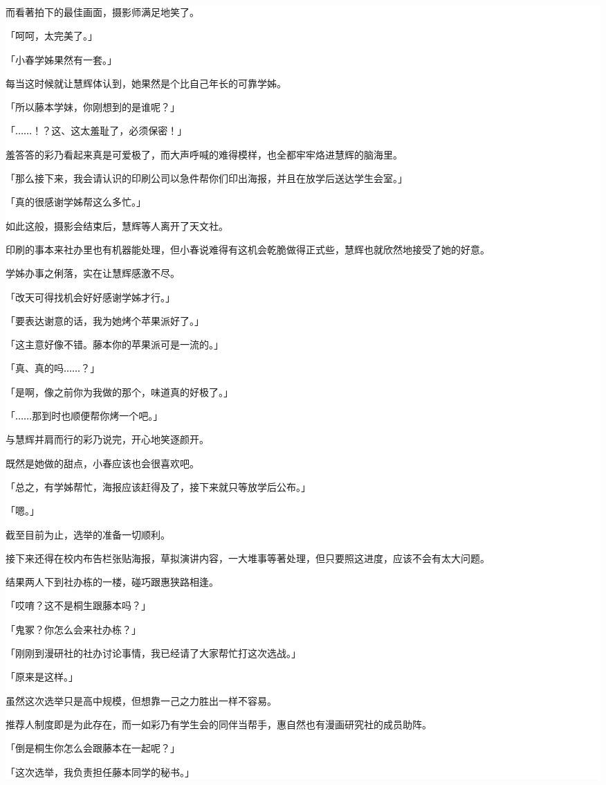 而看著拍下的最佳画面，摄影师满足地笑了。

「呵呵，太完美了。」

「小春学姊果然有一套。」

每当这时候就让慧辉体认到，她果然是个比自己年长的可靠学姊。

「所以藤本学妹，你刚想到的是谁呢？」

「……！？这、这太羞耻了，必须保密！」

羞答答的彩乃看起来真是可爱极了，而大声呼喊的难得模样，也全都牢牢烙进慧辉的脑海里。

「那么接下来，我会请认识的印刷公司以急件帮你们印出海报，并且在放学后送达学生会室。」

「真的很感谢学姊帮这么多忙。」

如此这般，摄影会结束后，慧辉等人离开了天文社。

印刷的事本来社办里也有机器能处理，但小春说难得有这机会乾脆做得正式些，慧辉也就欣然地接受了她的好意。

学姊办事之俐落，实在让慧辉感激不尽。

「改天可得找机会好好感谢学姊才行。」

「要表达谢意的话，我为她烤个苹果派好了。」

「这主意好像不错。藤本你的苹果派可是一流的。」

「真、真的吗……？」

「是啊，像之前你为我做的那个，味道真的好极了。」

「……那到时也顺便帮你烤一个吧。」

与慧辉并肩而行的彩乃说完，开心地笑逐颜开。

既然是她做的甜点，小春应该也会很喜欢吧。

「总之，有学姊帮忙，海报应该赶得及了，接下来就只等放学后公布。」

「嗯。」

截至目前为止，选举的准备一切顺利。

接下来还得在校内布告栏张贴海报，草拟演讲内容，一大堆事等著处理，但只要照这进度，应该不会有太大问题。

结果两人下到社办栋的一楼，碰巧跟惠狭路相逢。

「哎唷？这不是桐生跟藤本吗？」

「鬼冢？你怎么会来社办栋？」

「刚刚到漫研社的社办讨论事情，我已经请了大家帮忙打这次选战。」

「原来是这样。」

虽然这次选举只是高中规模，但想靠一己之力胜出一样不容易。

推荐人制度即是为此存在，而一如彩乃有学生会的同伴当帮手，惠自然也有漫画研究社的成员助阵。

「倒是桐生你怎么会跟藤本在一起呢？」

「这次选举，我负责担任藤本同学的秘书。」
